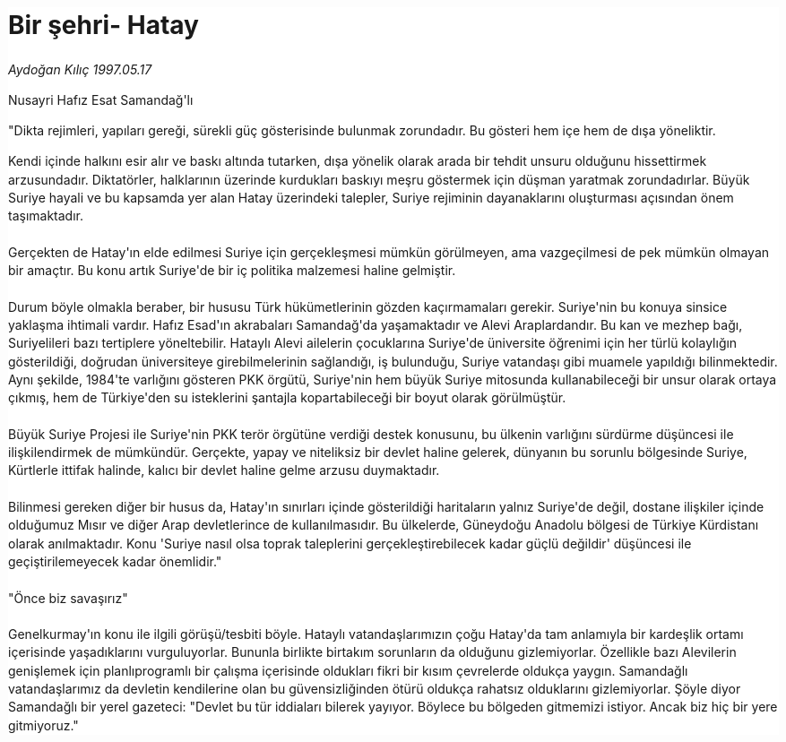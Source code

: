 # Bir şehri- Hatay

*Aydoğan Kılıç 1997.05.17*

<div class="news-detail-text-todays">
 <div>
 </div>
 <div>
 </div>
 <div id="newsSpot">
  <font class="detail-spot">
   Nusayri Hafız Esat Samandağ'lı

"Dikta rejimleri, yapıları gereği, sürekli güç gösterisinde bulunmak zorundadır. Bu gösteri hem içe hem de dışa yöneliktir.
  </font>
 </div>
 <div id="newsText">
  <font class="detail-text">
   Kendi içinde halkını esir alır ve baskı altında tutarken, dışa yönelik olarak arada bir tehdit unsuru olduğunu hissettirmek arzusundadır. Diktatörler, halklarının üzerinde kurdukları baskıyı meşru göstermek için düşman yaratmak zorundadırlar. Büyük Suriye hayali ve bu kapsamda yer alan Hatay üzerindeki talepler, Suriye rejiminin dayanaklarını oluşturması açısından önem taşımaktadır.
   <br/>
   <br/>
   Gerçekten de Hatay'ın elde edilmesi Suriye için gerçekleşmesi mümkün görülmeyen, ama vazgeçilmesi de pek mümkün olmayan bir amaçtır. Bu konu artık Suriye'de bir iç politika malzemesi haline gelmiştir.
   <br/>
   <br/>
   Durum böyle olmakla beraber, bir hususu Türk hükümetlerinin gözden kaçırmamaları gerekir. Suriye'nin bu konuya sinsice yaklaşma ihtimali vardır. Hafız Esad'ın akrabaları Samandağ'da yaşamaktadır ve Alevi Araplardandır. Bu kan ve mezhep bağı, Suriyelileri bazı tertiplere yöneltebilir. Hataylı Alevi ailelerin çocuklarına Suriye'de üniversite öğrenimi için her türlü kolaylığın gösterildiği, doğrudan üniversiteye girebilmelerinin sağlandığı, iş bulunduğu, Suriye vatandaşı gibi muamele yapıldığı bilinmektedir. Aynı şekilde, 1984'te varlığını gösteren PKK örgütü, Suriye'nin hem büyük Suriye mitosunda kullanabileceği bir unsur olarak ortaya çıkmış, hem de Türkiye'den su isteklerini şantajla kopartabileceği bir boyut olarak görülmüştür.
   <br/>
   <br/>
   Büyük Suriye Projesi ile Suriye'nin PKK terör örgütüne verdiği destek konusunu, bu ülkenin varlığını sürdürme düşüncesi ile ilişkilendirmek de mümkündür. Gerçekte, yapay ve niteliksiz bir devlet haline gelerek, dünyanın bu sorunlu bölgesinde Suriye, Kürtlerle ittifak halinde, kalıcı bir devlet haline gelme arzusu duymaktadır.
   <br/>
   <br/>
   Bilinmesi gereken diğer bir husus da, Hatay'ın sınırları içinde gösterildiği haritaların yalnız Suriye'de değil, dostane ilişkiler içinde olduğumuz Mısır ve diğer Arap devletlerince de kullanılmasıdır. Bu ülkelerde, Güneydoğu Anadolu bölgesi de Türkiye Kürdistanı olarak anılmaktadır. Konu 'Suriye nasıl olsa toprak taleplerini gerçekleştirebilecek kadar güçlü değildir' düşüncesi ile geçiştirilemeyecek kadar önemlidir."
   <br/>
   <br/>
   "Önce biz savaşırız"
   <br/>
   <br/>
   Genelkurmay'ın konu ile ilgili görüşü/tesbiti böyle. Hataylı vatandaşlarımızın çoğu Hatay'da tam anlamıyla bir kardeşlik ortamı içerisinde yaşadıklarını vurguluyorlar. Bununla birlikte birtakım sorunların da olduğunu gizlemiyorlar. Özellikle bazı Alevilerin genişlemek için planlıprogramlı bir çalışma içerisinde oldukları fikri bir kısım çevrelerde oldukça yaygın. Samandağlı vatandaşlarımız da devletin kendilerine olan bu güvensizliğinden ötürü oldukça rahatsız olduklarını gizlemiyorlar. Şöyle diyor Samandağlı bir yerel gazeteci: "Devlet bu tür iddiaları bilerek yayıyor. Böylece bu bölgeden gitmemizi istiyor. Ancak biz hiç bir yere gitmiyoruz."